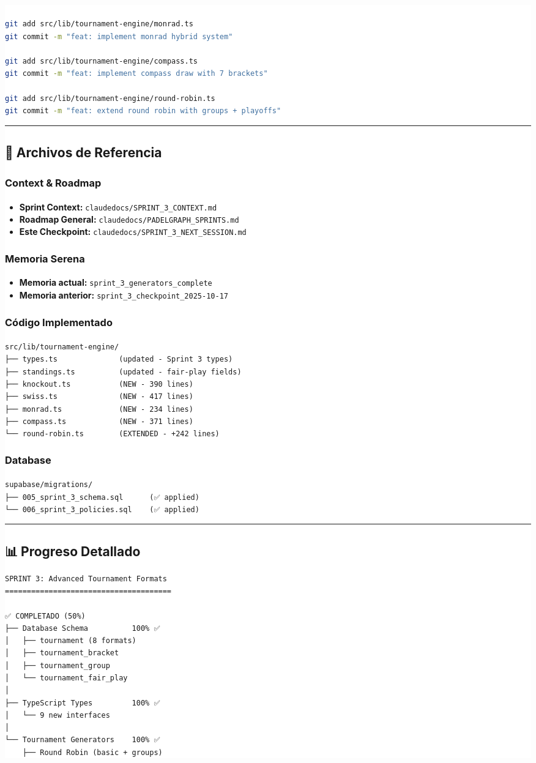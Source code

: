```bash

git add src/lib/tournament-engine/monrad.ts
git commit -m "feat: implement monrad hybrid system"

git add src/lib/tournament-engine/compass.ts
git commit -m "feat: implement compass draw with 7 brackets"

git add src/lib/tournament-engine/round-robin.ts
git commit -m "feat: extend round robin with groups + playoffs"
```

---

## 🔗 Archivos de Referencia

### Context & Roadmap
- **Sprint Context:** `claudedocs/SPRINT_3_CONTEXT.md`
- **Roadmap General:** `claudedocs/PADELGRAPH_SPRINTS.md`
- **Este Checkpoint:** `claudedocs/SPRINT_3_NEXT_SESSION.md`

### Memoria Serena
- **Memoria actual:** `sprint_3_generators_complete`
- **Memoria anterior:** `sprint_3_checkpoint_2025-10-17`

### Código Implementado
```
src/lib/tournament-engine/
├── types.ts              (updated - Sprint 3 types)
├── standings.ts          (updated - fair-play fields)
├── knockout.ts           (NEW - 390 lines)
├── swiss.ts              (NEW - 417 lines)
├── monrad.ts             (NEW - 234 lines)
├── compass.ts            (NEW - 371 lines)
└── round-robin.ts        (EXTENDED - +242 lines)
```

### Database
```
supabase/migrations/
├── 005_sprint_3_schema.sql      (✅ applied)
└── 006_sprint_3_policies.sql    (✅ applied)
```

---

## 📊 Progreso Detallado

```
SPRINT 3: Advanced Tournament Formats
======================================

✅ COMPLETADO (50%)
├── Database Schema          100% ✅
│   ├── tournament (8 formats)
│   ├── tournament_bracket
│   ├── tournament_group
│   └── tournament_fair_play
│
├── TypeScript Types         100% ✅
│   └── 9 new interfaces
│
└── Tournament Generators    100% ✅
    ├── Round Robin (basic + groups)
```
